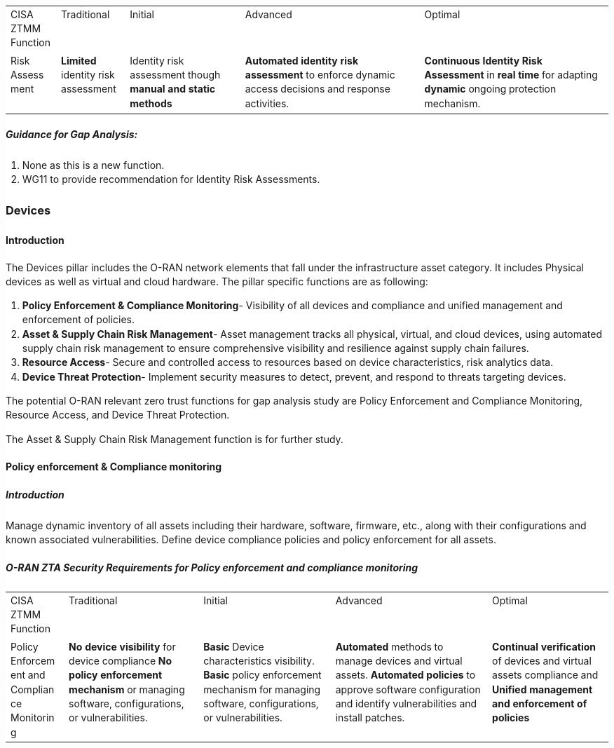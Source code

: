 <div class="table-wrapper" markdown="block">

|  |  |  |  |  |
| --- | --- | --- | --- | --- |
| CISA ZTMM Function | Traditional | Initial | Advanced | Optimal |
| Risk Assessment | **Limited** identity risk assessment | Identity risk assessment though **manual and static methods** | **Automated identity risk assessment** to enforce dynamic access decisions and response activities. | **Continuous Identity Risk Assessment** in **real time** for adapting **dynamic** ongoing protection mechanism. |

</div>

##### Guidance for Gap Analysis:

1. None as this is a new function.
2. WG11 to provide recommendation for Identity Risk Assessments.

### Devices

#### Introduction

The Devices pillar includes the O-RAN network elements that fall under the infrastructure asset category. It includes Physical devices as well as virtual and cloud hardware. The pillar specific functions are as following:

1. **Policy Enforcement & Compliance Monitoring**- Visibility of all devices and compliance and unified management and enforcement of policies.
2. **Asset & Supply Chain Risk Management**- Asset management tracks all physical, virtual, and cloud devices, using automated supply chain risk management to ensure comprehensive visibility and resilience against supply chain failures.
3. **Resource Access**- Secure and controlled access to resources based on device characteristics, risk analytics data.
4. **Device Threat Protection**- Implement security measures to detect, prevent, and respond to threats targeting devices.

The potential O-RAN relevant zero trust functions for gap analysis study are Policy Enforcement and Compliance Monitoring, Resource Access, and Device Threat Protection.

The Asset & Supply Chain Risk Management function is for further study.

#### Policy enforcement & Compliance monitoring

##### Introduction

Manage dynamic inventory of all assets including their hardware, software, firmware, etc., along with their configurations and known associated vulnerabilities. Define device compliance policies and policy enforcement for all assets.

##### O-RAN ZTA Security Requirements for Policy enforcement and compliance monitoring

<div class="table-wrapper" markdown="block">

|  |  |  |  |  |
| --- | --- | --- | --- | --- |
| CISA ZTMM Function | Traditional | Initial | Advanced | Optimal |
| Policy Enforcement and Compliance Monitoring | **No** **device visibility** for device compliance **No policy enforcement mechanism** or managing software, configurations, or vulnerabilities. | **Basic** Device characteristics visibility. **Basic** policy enforcement mechanism for managing software, configurations, or vulnerabilities. | **Automated** methods to manage devices and virtual assets. **Automated policies** to approve software configuration and identify vulnerabilities and install patches. | **Continual verification** of devices and virtual assets compliance and **Unified management and enforcement of policies** |
